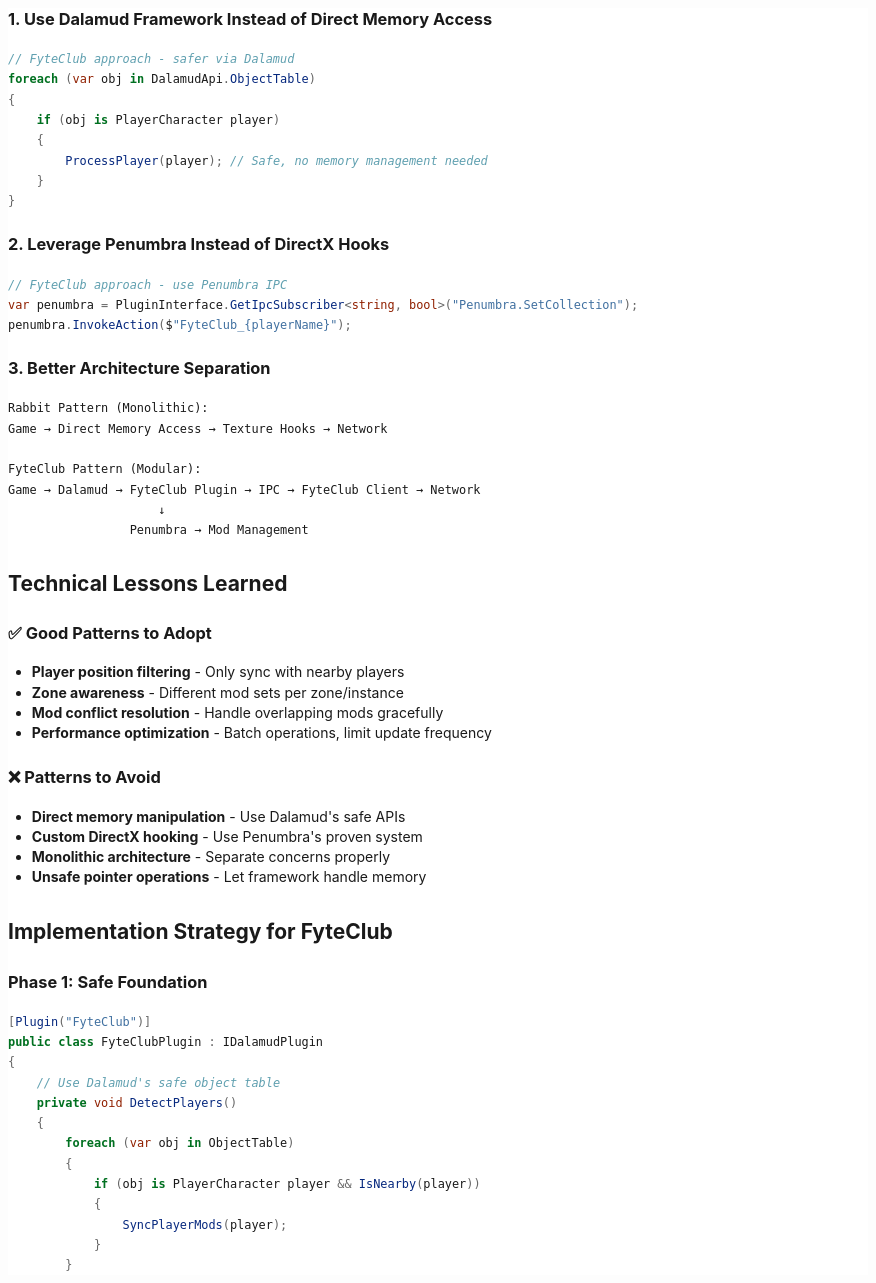 ### 1. **Use Dalamud Framework Instead of Direct Memory Access**
```csharp
// FyteClub approach - safer via Dalamud
foreach (var obj in DalamudApi.ObjectTable)
{
    if (obj is PlayerCharacter player)
    {
        ProcessPlayer(player); // Safe, no memory management needed
    }
}
```

### 2. **Leverage Penumbra Instead of DirectX Hooks**
```csharp
// FyteClub approach - use Penumbra IPC
var penumbra = PluginInterface.GetIpcSubscriber<string, bool>("Penumbra.SetCollection");
penumbra.InvokeAction($"FyteClub_{playerName}");
```

### 3. **Better Architecture Separation**
```
Rabbit Pattern (Monolithic):
Game → Direct Memory Access → Texture Hooks → Network

FyteClub Pattern (Modular):
Game → Dalamud → FyteClub Plugin → IPC → FyteClub Client → Network
                     ↓
                 Penumbra → Mod Management
```

## Technical Lessons Learned

### ✅ **Good Patterns to Adopt**
- **Player position filtering** - Only sync with nearby players
- **Zone awareness** - Different mod sets per zone/instance
- **Mod conflict resolution** - Handle overlapping mods gracefully
- **Performance optimization** - Batch operations, limit update frequency

### ❌ **Patterns to Avoid**
- **Direct memory manipulation** - Use Dalamud's safe APIs
- **Custom DirectX hooking** - Use Penumbra's proven system
- **Monolithic architecture** - Separate concerns properly
- **Unsafe pointer operations** - Let framework handle memory

## Implementation Strategy for FyteClub

### Phase 1: Safe Foundation
```csharp
[Plugin("FyteClub")]
public class FyteClubPlugin : IDalamudPlugin
{
    // Use Dalamud's safe object table
    private void DetectPlayers()
    {
        foreach (var obj in ObjectTable)
        {
            if (obj is PlayerCharacter player && IsNearby(player))
            {
                SyncPlayerMods(player);
            }
        }
```